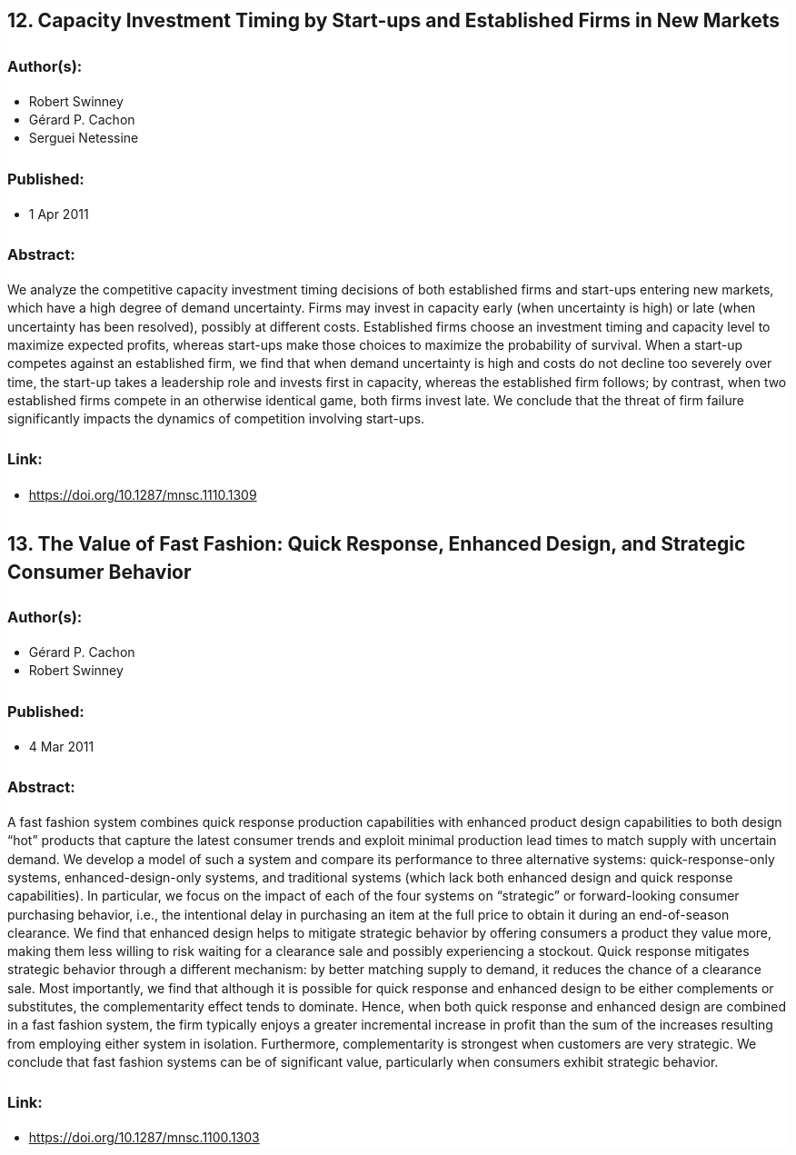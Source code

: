 ## 12. Capacity Investment Timing by Start-ups and Established Firms in New Markets
### Author(s):
- Robert Swinney
- Gérard P. Cachon
- Serguei Netessine
### Published:
- 1 Apr 2011
### Abstract:
We analyze the competitive capacity investment timing decisions of both established firms and start-ups entering new markets, which have a high degree of demand uncertainty. Firms may invest in capacity early (when uncertainty is high) or late (when uncertainty has been resolved), possibly at different costs. Established firms choose an investment timing and capacity level to maximize expected profits, whereas start-ups make those choices to maximize the probability of survival. When a start-up competes against an established firm, we find that when demand uncertainty is high and costs do not decline too severely over time, the start-up takes a leadership role and invests first in capacity, whereas the established firm follows; by contrast, when two established firms compete in an otherwise identical game, both firms invest late. We conclude that the threat of firm failure significantly impacts the dynamics of competition involving start-ups.
### Link:
- https://doi.org/10.1287/mnsc.1110.1309

## 13. The Value of Fast Fashion: Quick Response, Enhanced Design, and Strategic Consumer Behavior
### Author(s):
- Gérard P. Cachon
- Robert Swinney
### Published:
- 4 Mar 2011
### Abstract:
A fast fashion system combines quick response production capabilities with enhanced product design capabilities to both design “hot” products that capture the latest consumer trends and exploit minimal production lead times to match supply with uncertain demand. We develop a model of such a system and compare its performance to three alternative systems: quick-response-only systems, enhanced-design-only systems, and traditional systems (which lack both enhanced design and quick response capabilities). In particular, we focus on the impact of each of the four systems on “strategic” or forward-looking consumer purchasing behavior, i.e., the intentional delay in purchasing an item at the full price to obtain it during an end-of-season clearance. We find that enhanced design helps to mitigate strategic behavior by offering consumers a product they value more, making them less willing to risk waiting for a clearance sale and possibly experiencing a stockout. Quick response mitigates strategic behavior through a different mechanism: by better matching supply to demand, it reduces the chance of a clearance sale. Most importantly, we find that although it is possible for quick response and enhanced design to be either complements or substitutes, the complementarity effect tends to dominate. Hence, when both quick response and enhanced design are combined in a fast fashion system, the firm typically enjoys a greater incremental increase in profit than the sum of the increases resulting from employing either system in isolation. Furthermore, complementarity is strongest when customers are very strategic. We conclude that fast fashion systems can be of significant value, particularly when consumers exhibit strategic behavior.
### Link:
- https://doi.org/10.1287/mnsc.1100.1303

